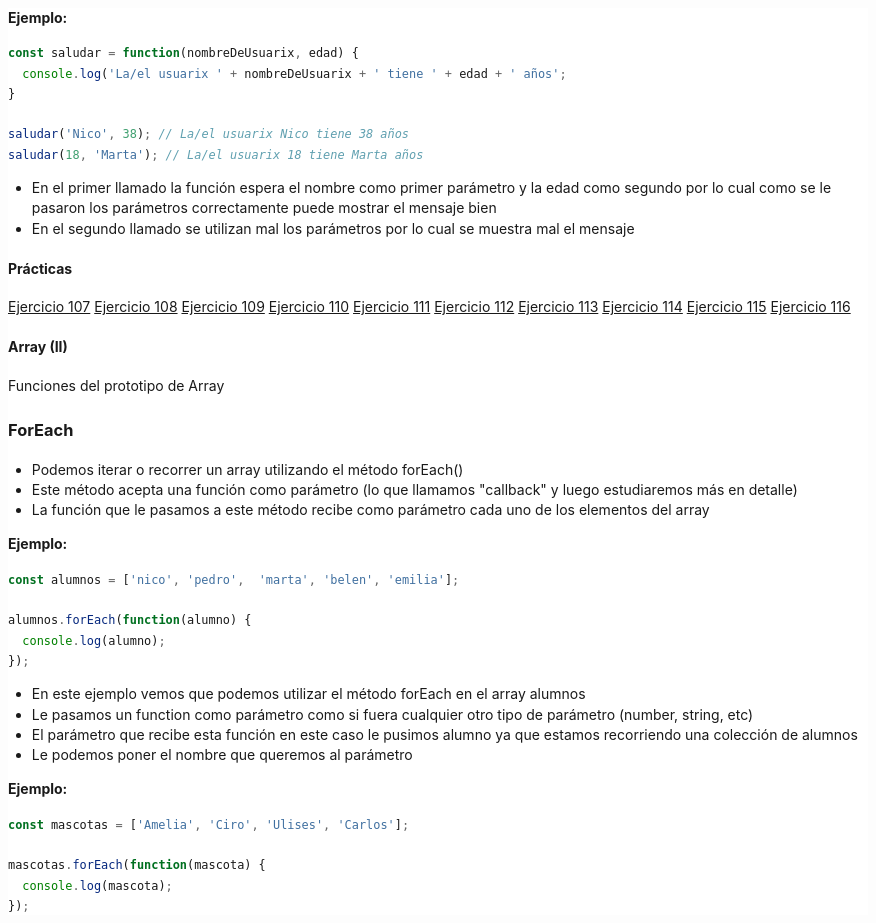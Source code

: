 **Ejemplo:**
```js
const saludar = function(nombreDeUsuarix, edad) {
  console.log('La/el usuarix ' + nombreDeUsuarix + ' tiene ' + edad + ' años';
}

saludar('Nico', 38); // La/el usuarix Nico tiene 38 años
saludar(18, 'Marta'); // La/el usuarix 18 tiene Marta años
```

* En el primer llamado la función espera el nombre como primer parámetro y la edad como segundo por lo cual como se le pasaron los parámetros correctamente puede mostrar el mensaje bien
* En el segundo llamado se utilizan mal los parámetros por lo cual se muestra mal el mensaje

#### Prácticas
[Ejercicio 107](../ejercicios/consignas/js/ej107.md)
[Ejercicio 108](../ejercicios/consignas/js/ej108.md)
[Ejercicio 109](../ejercicios/consignas/js/ej109.md)
[Ejercicio 110](../ejercicios/consignas/js/ej110.md)
[Ejercicio 111](../ejercicios/consignas/js/ej111.md)
[Ejercicio 112](../ejercicios/consignas/js/ej112.md)
[Ejercicio 113](../ejercicios/consignas/js/ej113.md)
[Ejercicio 114](../ejercicios/consignas/js/ej114.md)
[Ejercicio 115](../ejercicios/consignas/js/ej115.md)
[Ejercicio 116](../ejercicios/consignas/js/ej116.md)


####  Array (II)

Funciones del prototipo de Array

### ForEach
* Podemos iterar o recorrer un array utilizando el método forEach()
* Este método acepta una función como parámetro (lo que llamamos "callback" y luego estudiaremos más en detalle)
* La función que le pasamos a este método recibe como parámetro cada uno de los elementos del array

**Ejemplo:**
```js
const alumnos = ['nico', 'pedro',  'marta', 'belen', 'emilia'];

alumnos.forEach(function(alumno) {
  console.log(alumno);
});
```

* En este ejemplo vemos que podemos utilizar el método forEach en el array alumnos
* Le pasamos un function como parámetro como si fuera cualquier otro tipo de parámetro (number, string, etc)
* El parámetro que recibe esta función en este caso le pusimos alumno ya que estamos recorriendo una colección de alumnos
* Le podemos poner el nombre que queremos al parámetro

**Ejemplo:**
```js
const mascotas = ['Amelia', 'Ciro', 'Ulises', 'Carlos'];

mascotas.forEach(function(mascota) {
  console.log(mascota);
});
```

